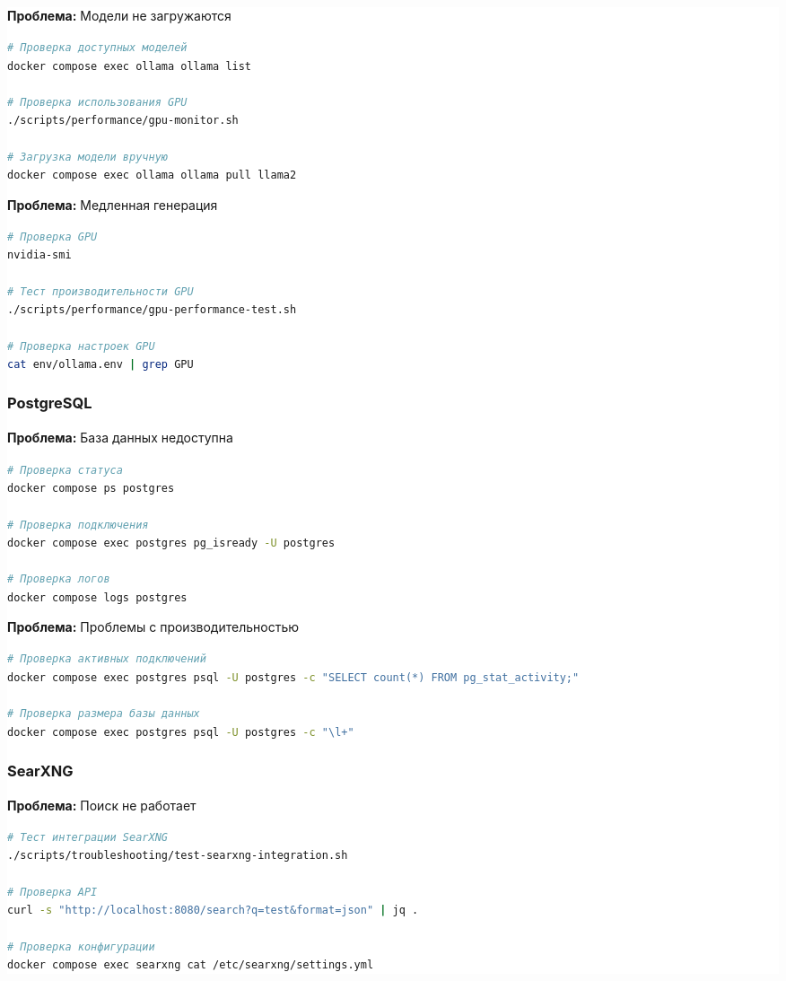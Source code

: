 **Проблема:** Модели не загружаются

```bash
# Проверка доступных моделей
docker compose exec ollama ollama list

# Проверка использования GPU
./scripts/performance/gpu-monitor.sh

# Загрузка модели вручную
docker compose exec ollama ollama pull llama2
```

**Проблема:** Медленная генерация

```bash
# Проверка GPU
nvidia-smi

# Тест производительности GPU
./scripts/performance/gpu-performance-test.sh

# Проверка настроек GPU
cat env/ollama.env | grep GPU
```

### PostgreSQL

**Проблема:** База данных недоступна

```bash
# Проверка статуса
docker compose ps postgres

# Проверка подключения
docker compose exec postgres pg_isready -U postgres

# Проверка логов
docker compose logs postgres
```

**Проблема:** Проблемы с производительностью

```bash
# Проверка активных подключений
docker compose exec postgres psql -U postgres -c "SELECT count(*) FROM pg_stat_activity;"

# Проверка размера базы данных
docker compose exec postgres psql -U postgres -c "\l+"
```

### SearXNG

**Проблема:** Поиск не работает

```bash
# Тест интеграции SearXNG
./scripts/troubleshooting/test-searxng-integration.sh

# Проверка API
curl -s "http://localhost:8080/search?q=test&format=json" | jq .

# Проверка конфигурации
docker compose exec searxng cat /etc/searxng/settings.yml
```
